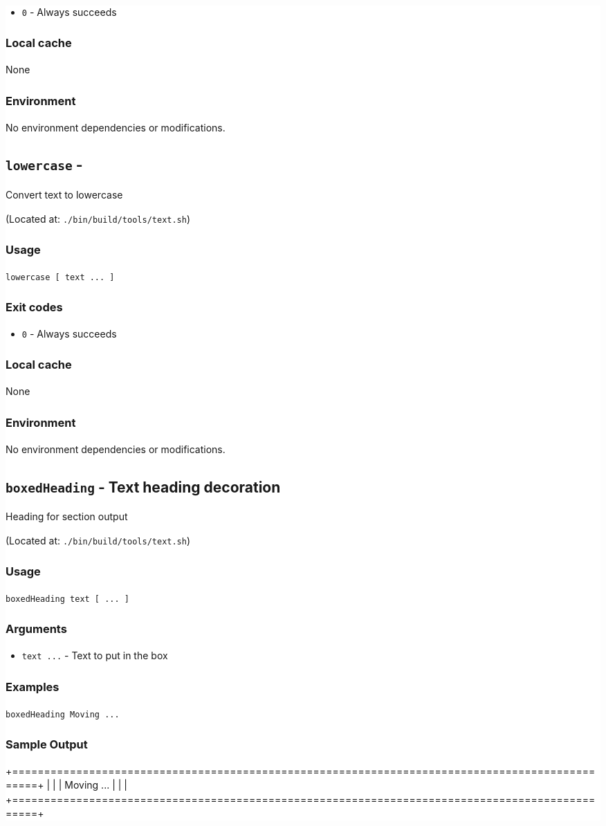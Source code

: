 - `0` - Always succeeds

### Local cache

None

### Environment

No environment dependencies or modifications.


## `lowercase` - 

Convert text to lowercase

(Located at: `./bin/build/tools/text.sh`)

### Usage

    lowercase [ text ... ]

### Exit codes

- `0` - Always succeeds

### Local cache

None

### Environment

No environment dependencies or modifications.

## `boxedHeading` - Text heading decoration

Heading for section output

(Located at: `./bin/build/tools/text.sh`)

### Usage

    boxedHeading text [ ... ]

### Arguments

- `text ...` - Text to put in the box

### Examples

    boxedHeading Moving ...

### Sample Output

+================================================================================================+
|                                                                                                |
| Moving ...                                                                                     |
|                                                                                                |
+================================================================================================+
